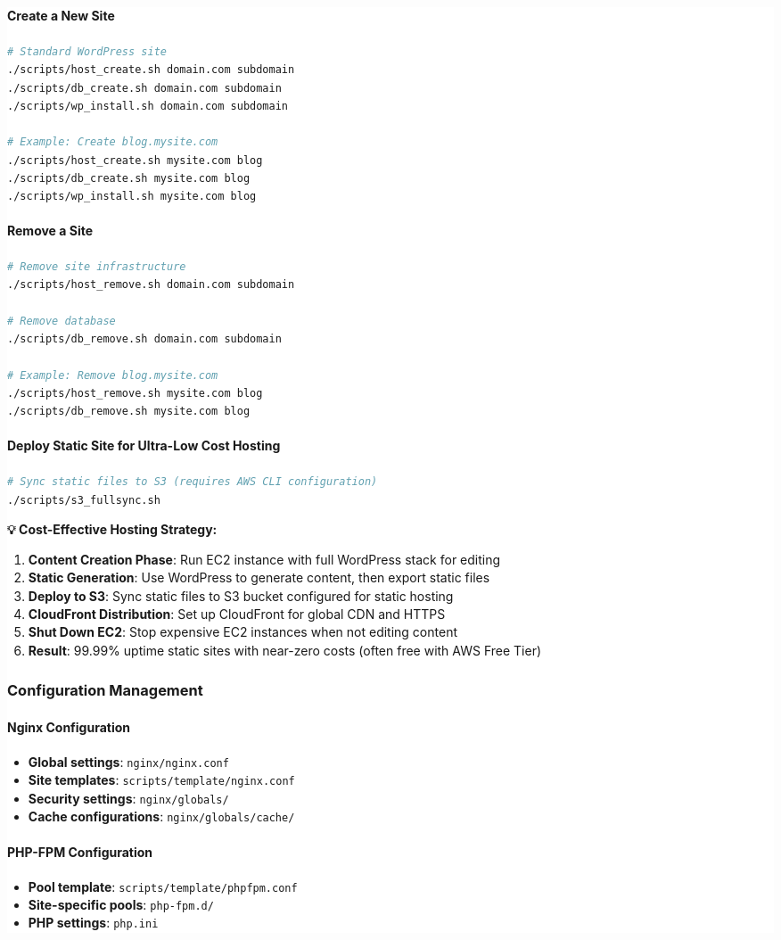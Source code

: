 #### Create a New Site
```bash
# Standard WordPress site
./scripts/host_create.sh domain.com subdomain
./scripts/db_create.sh domain.com subdomain
./scripts/wp_install.sh domain.com subdomain

# Example: Create blog.mysite.com
./scripts/host_create.sh mysite.com blog
./scripts/db_create.sh mysite.com blog
./scripts/wp_install.sh mysite.com blog
```

#### Remove a Site
```bash
# Remove site infrastructure
./scripts/host_remove.sh domain.com subdomain

# Remove database
./scripts/db_remove.sh domain.com subdomain

# Example: Remove blog.mysite.com
./scripts/host_remove.sh mysite.com blog
./scripts/db_remove.sh mysite.com blog
```

#### Deploy Static Site for Ultra-Low Cost Hosting
```bash
# Sync static files to S3 (requires AWS CLI configuration)
./scripts/s3_fullsync.sh
```

**💡 Cost-Effective Hosting Strategy:**
1. **Content Creation Phase**: Run EC2 instance with full WordPress stack for editing
2. **Static Generation**: Use WordPress to generate content, then export static files
3. **Deploy to S3**: Sync static files to S3 bucket configured for static hosting  
4. **CloudFront Distribution**: Set up CloudFront for global CDN and HTTPS
5. **Shut Down EC2**: Stop expensive EC2 instances when not editing content
6. **Result**: 99.99% uptime static sites with near-zero costs (often free with AWS Free Tier)

### Configuration Management

#### Nginx Configuration
- **Global settings**: `nginx/nginx.conf`
- **Site templates**: `scripts/template/nginx.conf`
- **Security settings**: `nginx/globals/`
- **Cache configurations**: `nginx/globals/cache/`

#### PHP-FPM Configuration
- **Pool template**: `scripts/template/phpfpm.conf`
- **Site-specific pools**: `php-fpm.d/`
- **PHP settings**: `php.ini`

